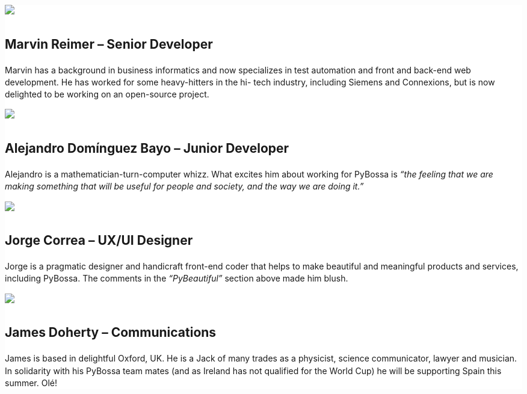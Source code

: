   </div>
</div>

<div class="media">
  <a class="pull-right" href="http://therealmarv.com/" style="width:20%;">
    <img class="media-object img-circle" src="{{site.cdn}}/assets/img/crew/marvin.png" style="width:100%;">
  </a>
  <div class="media-body">
    <h2 class="media-heading">Marvin Reimer – Senior Developer</h2>
    <p>
    Marvin has a background in business informatics and now specializes in test automation
    and front and back-end web development. He has worked for some heavy-hitters in the hi-
    tech industry, including Siemens and Connexions, but is now delighted to be working on
    an open-source project.
    </p>
  </div>
</div>

<div class="media">
  <a class="pull-right" href="http://www.linkedin.com/in/alejandrodob" style="width:20%;">
    <img class="media-object img-circle" src="{{site.cdn}}/assets/img/crew/alejandro.jpg" style="width:100%;">
  </a>
  <div class="media-body">
    <h2 class="media-heading">Alejandro Domínguez Bayo – Junior Developer</h2>
    <p>
    Alejandro is a mathematician-turn-computer whizz. What excites him about working for
    PyBossa is <em>“the feeling that we are making something that will be useful for people and
    society, and the way we are doing it.”</em>
    </p>
  </div>
</div>

<div class="media">
  <a class="pull-right" href="http://jcorrea.es/" style="width:20%;">
    <img class="media-object img-circle" src="{{site.cdn}}/assets/img/crew/jorge.jpg" style="width:100%;">
  </a>
  <div class="media-body">
    <h2 class="media-heading">Jorge Correa – UX/UI Designer</h2>
    <p>
    Jorge is a pragmatic designer and handicraft front-end coder that helps to make beautiful
    and meaningful products and services, including PyBossa. The comments in the
    <em>“PyBeautiful”</em> section above made him blush.
    </p>
  </div>
</div>

<div class="media">
  <a class="pull-right" href="http://www.quantumdiaries.org/author/james-doherty/" style="width:20%;">
    <img class="media-object img-circle" src="{{site.cdn}}/assets/img/crew/james.jpg" style="width:100%;">
  </a>
  <div class="media-body">
    <h2 class="media-heading">James Doherty – Communications</h2>
    <p>
    James is based in delightful Oxford, UK. He
    is a Jack of many trades as a physicist, science communicator, lawyer and musician. In
    solidarity with his PyBossa team mates (and as Ireland has not qualified for the World
    Cup) he will be supporting Spain this summer. Olé!
    </p>
  </div>
</div>
